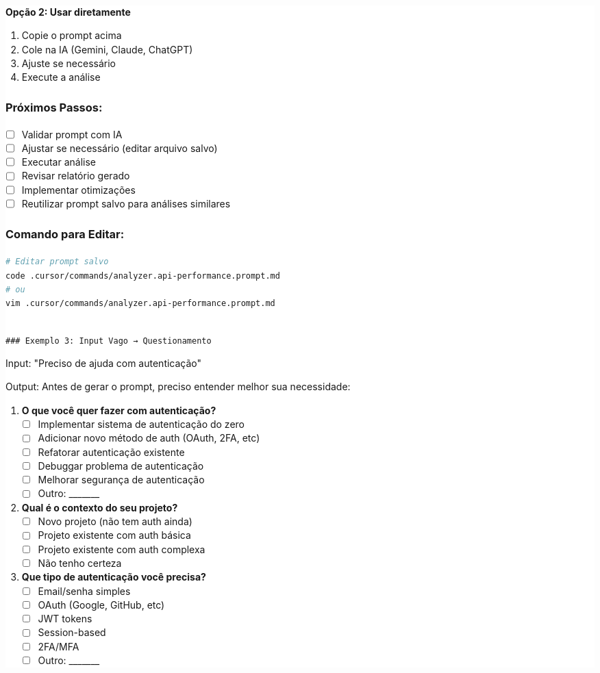 **Opção 2: Usar diretamente**
1. Copie o prompt acima
2. Cole na IA (Gemini, Claude, ChatGPT)
3. Ajuste se necessário
4. Execute a análise

### Próximos Passos:

- [ ] Validar prompt com IA
- [ ] Ajustar se necessário (editar arquivo salvo)
- [ ] Executar análise
- [ ] Revisar relatório gerado
- [ ] Implementar otimizações
- [ ] Reutilizar prompt salvo para análises similares

### Comando para Editar:

```bash
# Editar prompt salvo
code .cursor/commands/analyzer.api-performance.prompt.md
# ou
vim .cursor/commands/analyzer.api-performance.prompt.md
```
```

### Exemplo 3: Input Vago → Questionamento

```
Input: "Preciso de ajuda com autenticação"

Output:
Antes de gerar o prompt, preciso entender melhor sua necessidade:

1. **O que você quer fazer com autenticação?**
   - [ ] Implementar sistema de autenticação do zero
   - [ ] Adicionar novo método de auth (OAuth, 2FA, etc)
   - [ ] Refatorar autenticação existente
   - [ ] Debuggar problema de autenticação
   - [ ] Melhorar segurança de autenticação
   - [ ] Outro: _______

2. **Qual é o contexto do seu projeto?**
   - [ ] Novo projeto (não tem auth ainda)
   - [ ] Projeto existente com auth básica
   - [ ] Projeto existente com auth complexa
   - [ ] Não tenho certeza

3. **Que tipo de autenticação você precisa?**
   - [ ] Email/senha simples
   - [ ] OAuth (Google, GitHub, etc)
   - [ ] JWT tokens
   - [ ] Session-based
   - [ ] 2FA/MFA
   - [ ] Outro: _______
